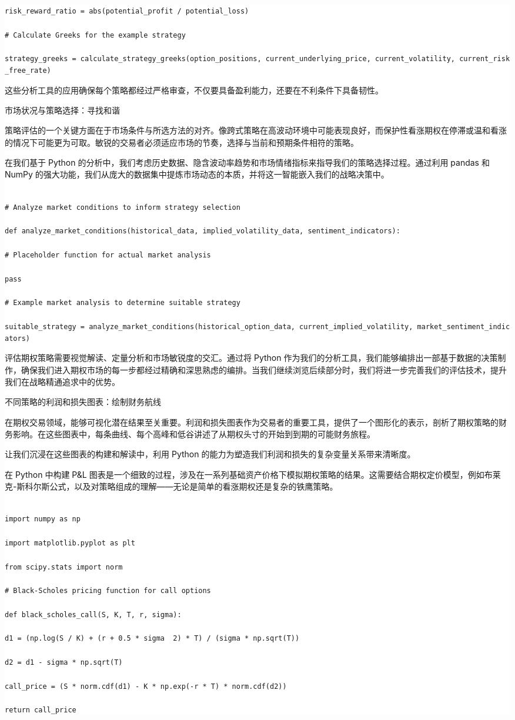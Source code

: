 ```pypython
risk_reward_ratio = abs(potential_profit / potential_loss)

# Calculate Greeks for the example strategy

strategy_greeks = calculate_strategy_greeks(option_positions, current_underlying_price, current_volatility, current_risk_free_rate)

```

这些分析工具的应用确保每个策略都经过严格审查，不仅要具备盈利能力，还要在不利条件下具备韧性。

市场状况与策略选择：寻找和谐

策略评估的一个关键方面在于市场条件与所选方法的对齐。像跨式策略在高波动环境中可能表现良好，而保护性看涨期权在停滞或温和看涨的情况下可能更为可取。敏锐的交易者必须适应市场的节奏，选择与当前和预期条件相符的策略。

在我们基于 Python 的分析中，我们考虑历史数据、隐含波动率趋势和市场情绪指标来指导我们的策略选择过程。通过利用 pandas 和 NumPy 的强大功能，我们从庞大的数据集中提炼市场动态的本质，并将这一智能嵌入我们的战略决策中。

```pypython

# Analyze market conditions to inform strategy selection

def analyze_market_conditions(historical_data, implied_volatility_data, sentiment_indicators):

# Placeholder function for actual market analysis

pass

# Example market analysis to determine suitable strategy

suitable_strategy = analyze_market_conditions(historical_option_data, current_implied_volatility, market_sentiment_indicators)

```

评估期权策略需要视觉解读、定量分析和市场敏锐度的交汇。通过将 Python 作为我们的分析工具，我们能够编排出一部基于数据的决策制作，确保我们进入期权市场的每一步都经过精确和深思熟虑的编排。当我们继续浏览后续部分时，我们将进一步完善我们的评估技术，提升我们在战略精通追求中的优势。

不同策略的利润和损失图表：绘制财务航线

在期权交易领域，能够可视化潜在结果至关重要。利润和损失图表作为交易者的重要工具，提供了一个图形化的表示，剖析了期权策略的财务影响。在这些图表中，每条曲线、每个高峰和低谷讲述了从期权头寸的开始到到期的可能财务旅程。

让我们沉浸在这些图表的构建和解读中，利用 Python 的能力为塑造我们利润和损失的复杂变量关系带来清晰度。

在 Python 中构建 P&L 图表是一个细致的过程，涉及在一系列基础资产价格下模拟期权策略的结果。这需要结合期权定价模型，例如布莱克-斯科尔斯公式，以及对策略组成的理解——无论是简单的看涨期权还是复杂的铁鹰策略。

```pypython

import numpy as np

import matplotlib.pyplot as plt

from scipy.stats import norm

# Black-Scholes pricing function for call options

def black_scholes_call(S, K, T, r, sigma):

d1 = (np.log(S / K) + (r + 0.5 * sigma  2) * T) / (sigma * np.sqrt(T))

d2 = d1 - sigma * np.sqrt(T)

call_price = (S * norm.cdf(d1) - K * np.exp(-r * T) * norm.cdf(d2))

return call_price
```